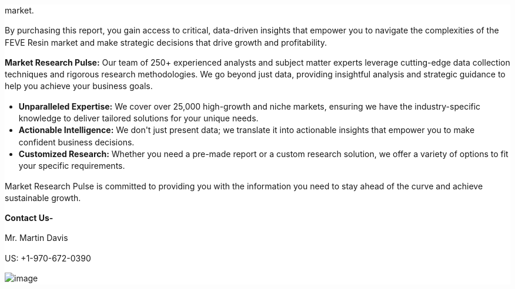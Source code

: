 market.</p></li></ol><p>By purchasing this report, you gain access to critical, data-driven insights that empower you to navigate the complexities of the FEVE Resin market and make strategic decisions that drive growth and profitability.</p><p><strong>Market Research Pulse:</strong>&nbsp;Our team of 250+ experienced analysts and subject matter experts leverage cutting-edge data collection techniques and rigorous research methodologies. We go beyond just data, providing insightful analysis and strategic guidance to help you achieve your business goals.</p><ul><li><strong>Unparalleled Expertise:</strong>&nbsp;We cover over 25,000 high-growth and niche markets, ensuring we have the industry-specific knowledge to deliver tailored solutions for your unique needs.</li><li><strong>Actionable Intelligence:</strong>&nbsp;We don't just present data; we translate it into actionable insights that empower you to make confident business decisions.</li><li><strong>Customized Research:</strong>&nbsp;Whether you need a pre-made report or a custom research solution, we offer a variety of options to fit your specific requirements.</li></ul><p>Market Research Pulse is committed to providing you with the information you need to stay ahead of the curve and achieve sustainable growth.</p><p><strong>Contact Us-</strong></p><p>Mr. Martin Davis</p><p>US: +1-970-672-0390</p>
![image](https://github.com/user-attachments/assets/0d0dd589-2752-4f48-952a-ec1239989344)
